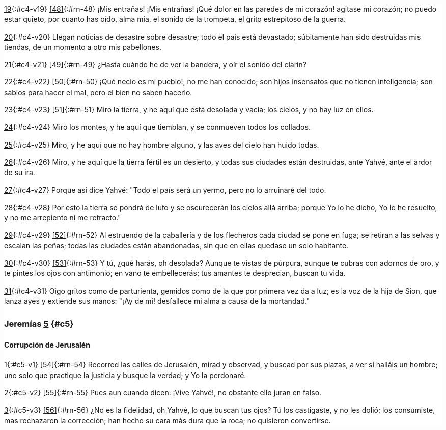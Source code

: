 [19](#c4-v19){:#c4-v19} [[48]](#n-48){:#rn-48} ¡Mis entrañas! ¡Mis entrañas! ¡Qué dolor en las paredes de mi corazón! agitase mi corazón; no puedo estar quieto, por cuanto has oído, alma mía, el sonido de la trompeta, el grito estrepitoso de la guerra.

[20](#c4-v20){:#c4-v20} Llegan noticias de desastre sobre desastre; todo el país está devastado; súbitamente han sido destruidas mis tiendas, de un momento a otro mis pabellones.

[21](#c4-v21){:#c4-v21} [[49]](#n-49){:#rn-49} ¿Hasta cuándo he de ver la bandera, y oír el sonido del clarín?

[22](#c4-v22){:#c4-v22} [[50]](#n-50){:#rn-50} ¡Qué necio es mi pueblo!, no me han conocido; son hijos insensatos que no tienen inteligencia; son sabios para hacer el mal, pero el bien no saben hacerlo.

[23](#c4-v23){:#c4-v23} [[51]](#n-51){:#rn-51} Miro la tierra, y he aquí que está desolada y vacía; los cielos, y no hay luz en ellos.

[24](#c4-v24){:#c4-v24} Miro los montes, y he aquí que tiemblan, y se conmueven todos los collados.

[25](#c4-v25){:#c4-v25} Miro, y he aquí que no hay hombre alguno, y las aves del cielo han huido todas.

[26](#c4-v26){:#c4-v26} Miro, y he aquí que la tierra fértil es un desierto, y todas sus ciudades están destruidas, ante Yahvé, ante el ardor de su ira.

[27](#c4-v27){:#c4-v27} Porque así dice Yahvé: "Todo el país será un yermo, pero no lo arruinaré del todo.

[28](#c4-v28){:#c4-v28} Por esto la tierra se pondrá de luto y se oscurecerán los cielos allá arriba; porque Yo lo he dicho, Yo lo he resuelto, y no me arrepiento ni me retracto."

[29](#c4-v29){:#c4-v29} [[52]](#n-52){:#rn-52} Al estruendo de la caballería y de los flecheros cada ciudad se pone en fuga; se retiran a las selvas y escalan las peñas; todas las ciudades están abandonadas, sin que en ellas quedase un solo habitante.

[30](#c4-v30){:#c4-v30} [[53]](#n-53){:#rn-53} Y tú, ¿qué harás, oh desolada? Aunque te vistas de púrpura, aunque te cubras con adornos de oro, y te pintes los ojos con antimonio; en vano te embellecerás; tus amantes te desprecian, buscan tu vida.

[31](#c4-v31){:#c4-v31} Oigo gritos como de parturienta, gemidos como de la que por primera vez da a luz; es la voz de la hija de Sion, que lanza ayes y extiende sus manos: "¡Ay de mí! desfallece mi alma a causa de la mortandad." 

### Jeremías [5](#c5) {#c5}

#### Corrupción de Jerusalén

[1](#c5-v1){:#c5-v1} [[54]](#n-54){:#rn-54} Recorred las calles de Jerusalén, mirad y observad, y buscad por sus plazas, a ver si halláis un hombre; uno solo que practique la justicia y busque la verdad; y Yo la perdonaré.

[2](#c5-v2){:#c5-v2} [[55]](#n-55){:#rn-55} Pues aun cuando dicen: ¡Vive Yahvé!, no obstante ello juran en falso.

[3](#c5-v3){:#c5-v3} [[56]](#n-56){:#rn-56} ¿No es la fidelidad, oh Yahvé, lo que buscan tus ojos? Tú los castigaste, y no les dolió; los consumiste, mas rechazaron la corrección; han hecho su cara más dura que la roca; no quisieron convertirse.
